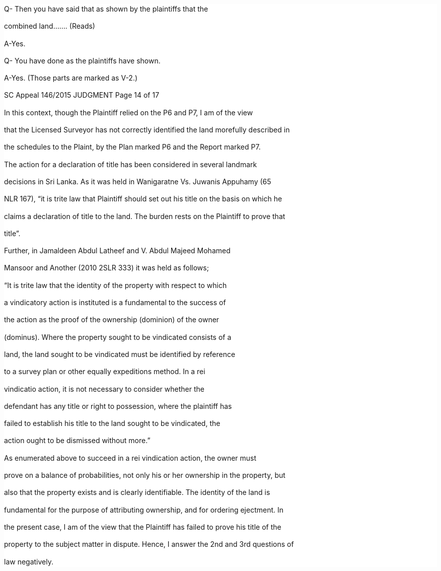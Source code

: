 Q- Then you have said that as shown by the plaintiffs that the

combined land……. (Reads)

A-Yes.

Q- You have done as the plaintiffs have shown.

A-Yes. (Those parts are marked as V-2.)

SC Appeal 146/2015 JUDGMENT Page 14 of 17

In this context, though the Plaintiff relied on the P6 and P7, I am of the view

that the Licensed Surveyor has not correctly identified the land morefully described in

the schedules to the Plaint, by the Plan marked P6 and the Report marked P7.

The action for a declaration of title has been considered in several landmark

decisions in Sri Lanka. As it was held in Wanigaratne Vs. Juwanis Appuhamy (65

NLR 167), “it is trite law that Plaintiff should set out his title on the basis on which he

claims a declaration of title to the land. The burden rests on the Plaintiff to prove that

title”.

Further, in Jamaldeen Abdul Latheef and V. Abdul Majeed Mohamed

Mansoor and Another (2010 2SLR 333) it was held as follows;

“It is trite law that the identity of the property with respect to which

a vindicatory action is instituted is a fundamental to the success of

the action as the proof of the ownership (dominion) of the owner

(dominus). Where the property sought to be vindicated consists of a

land, the land sought to be vindicated must be identified by reference

to a survey plan or other equally expeditions method. In a rei

vindicatio action, it is not necessary to consider whether the

defendant has any title or right to possession, where the plaintiff has

failed to establish his title to the land sought to be vindicated, the

action ought to be dismissed without more.”

As enumerated above to succeed in a rei vindication action, the owner must

prove on a balance of probabilities, not only his or her ownership in the property, but

also that the property exists and is clearly identifiable. The identity of the land is

fundamental for the purpose of attributing ownership, and for ordering ejectment. In

the present case, I am of the view that the Plaintiff has failed to prove his title of the

property to the subject matter in dispute. Hence, I answer the 2nd and 3rd questions of

law negatively.
